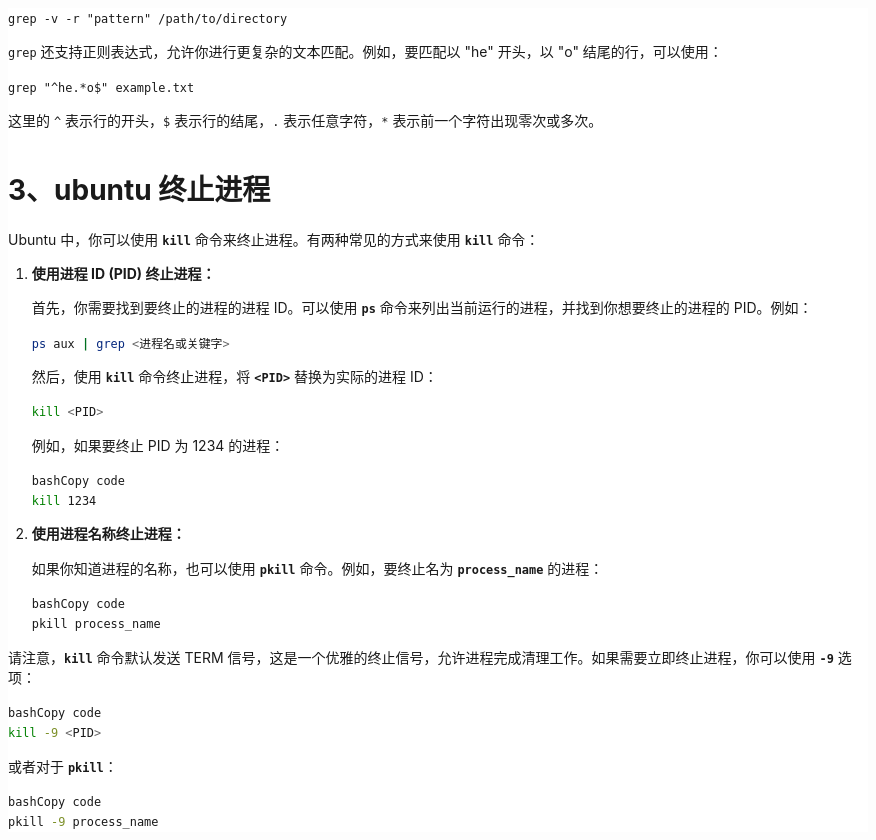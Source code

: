 ```
grep -v -r "pattern" /path/to/directory
```

`grep` 还支持正则表达式，允许你进行更复杂的文本匹配。例如，要匹配以 "he" 开头，以 "o" 结尾的行，可以使用：

```
grep "^he.*o$" example.txt
```

这里的 `^` 表示行的开头，`$` 表示行的结尾，`.` 表示任意字符，`*` 表示前一个字符出现零次或多次。

# 3、ubuntu 终止进程

Ubuntu 中，你可以使用 **`kill`** 命令来终止进程。有两种常见的方式来使用 **`kill`** 命令：

1. **使用进程 ID (PID) 终止进程：**
    
    首先，你需要找到要终止的进程的进程 ID。可以使用 **`ps`** 命令来列出当前运行的进程，并找到你想要终止的进程的 PID。例如：
    
    ```bash
    ps aux | grep <进程名或关键字>
    ```
    
    然后，使用 **`kill`** 命令终止进程，将 **`<PID>`** 替换为实际的进程 ID：
    
    ```bash
    kill <PID>
    ```
    
    例如，如果要终止 PID 为 1234 的进程：
    
    ```bash
    bashCopy code
    kill 1234
    ```
    
2. **使用进程名称终止进程：**
    
    如果你知道进程的名称，也可以使用 **`pkill`** 命令。例如，要终止名为 **`process_name`** 的进程：
    
    ```bash
    bashCopy code
    pkill process_name
    ```
    

请注意，**`kill`** 命令默认发送 TERM 信号，这是一个优雅的终止信号，允许进程完成清理工作。如果需要立即终止进程，你可以使用 **`-9`** 选项：

```bash
bashCopy code
kill -9 <PID>
```

或者对于 **`pkill`**：

```bash
bashCopy code
pkill -9 process_name
```

